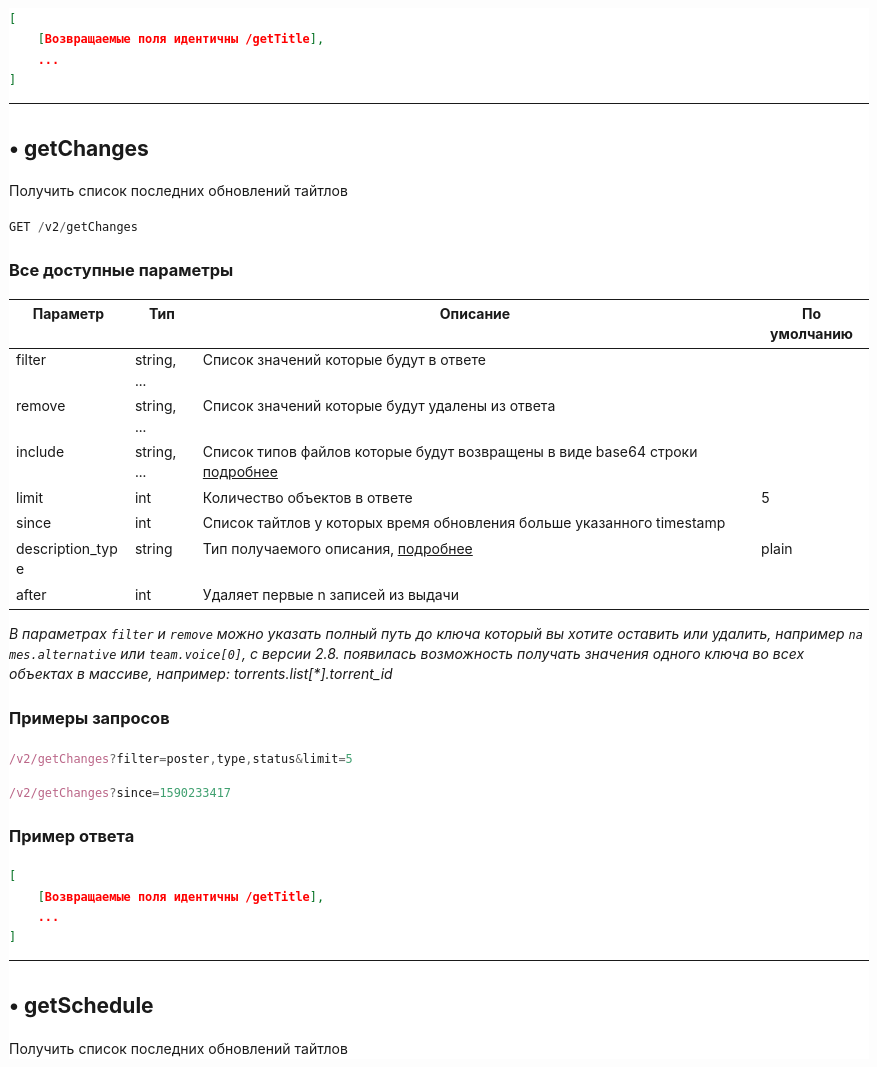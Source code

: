```json
[
	[Возвращаемые поля идентичны /getTitle],
	...
]
```
***

## • getChanges
Получить список последних обновлений тайтлов

```js
GET /v2/getChanges
```

### Все доступные параметры
Параметр | Тип | Описание | По умолчанию
-- | -- | -- | --
filter | string, ... | Список значений которые будут в ответе | 
remove | string, ... | Список значений которые будут удалены из ответа | 
include | string, ... | Список типов файлов которые будут возвращены в виде base64 строки [подробнее](#include) |
limit | int | Количество объектов в ответе | 5
since | int | Список тайтлов у которых время обновления больше указанного timestamp | 
description_type | string | Тип получаемого описания, [подробнее](#description_type) | plain
after | int | Удаляет первые n записей из выдачи  | 

*В параметрах `filter` и `remove` можно указать полный путь до ключа который вы хотите оставить или удалить, например `names.alternative` или `team.voice[0]`, с версии 2.8. появилась возможность получать значения одного ключа во всех объектах в массиве, например: torrents.list[\*].torrent_id*

### Примеры запросов
```js
/v2/getChanges?filter=poster,type,status&limit=5
```
```js
/v2/getChanges?since=1590233417
```
### Пример ответа

```json
[
	[Возвращаемые поля идентичны /getTitle],
	...
]
```
***


## • getSchedule
Получить список последних обновлений тайтлов
